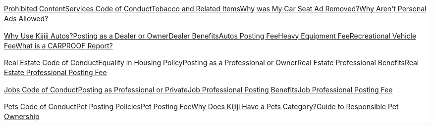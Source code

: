 <a href="/helpdesk/policies/prohibited-content" class="a_subcat_ka140000000H6tlAAC_Prohibited_Content list-group-item" title="Prohibited Content">Prohibited Content</a><a href="/helpdesk/policies/services-code-of-conduct" class="a_subcat_ka140000000XaLBAA0_Prohibited_Content list-group-item" title="Services Code of Conduct">Services Code of Conduct</a><a href="/helpdesk/policies/tobacco-and-related-items" class="a_subcat_ka140000000TjA4AAK_Prohibited_Content list-group-item" title="Tobacco and Related Items">Tobacco and Related Items</a><a href="/helpdesk/policies/why-was-my-car-seat-ad-removed" class="a_subcat_ka140000000TusSAAS_Prohibited_Content list-group-item" title="Why was My Car Seat Ad Removed?">Why was My Car Seat Ad Removed?</a><a href="/helpdesk/policies/why-aren-t-personal-ads-allowed" class="a_subcat_ka140000000TjkWAAS_Prohibited_Content list-group-item" title="Why Aren&#39;t Personal Ads Allowed?">Why Aren't Personal Ads Allowed?</a>

<a href="/helpdesk/policies/why-use-kijiji-autos" class="a_subcat_ka140000000LRSYAA4_Cars_Vehicles list-group-item" title="Why Use Kijiji Autos?">Why Use Kijiji Autos?</a><a href="/helpdesk/policies/posting-as-a-dealer-or-owner" class="a_subcat_ka140000000LRSdAAO_Cars_Vehicles list-group-item" title="Posting as a Dealer or Owner">Posting as a Dealer or Owner</a><a href="/helpdesk/policies/dealer-benefits" class="a_subcat_ka140000000H6ktAAC_Cars_Vehicles list-group-item" title="Dealer Benefits">Dealer Benefits</a><a href="/helpdesk/policies/autos-posting-fee" class="a_subcat_ka140000000H6koAAC_Cars_Vehicles list-group-item" title="Autos Posting Fee">Autos Posting Fee</a><a href="/helpdesk/policies/heavy-equipment-fee" class="a_subcat_ka140000000H6l8AAC_Cars_Vehicles list-group-item" title="Heavy Equipment Fee">Heavy Equipment Fee</a><a href="/helpdesk/policies/recreational-vehicle-fee" class="a_subcat_ka140000000LRSxAAO_Cars_Vehicles list-group-item" title="Recreational Vehicle Fee">Recreational Vehicle Fee</a><a href="/helpdesk/policies/what-is-a-carproof-report" class="a_subcat_ka140000000H6sYAAS_Cars_Vehicles list-group-item" title="What is a CARPROOF Report?">What is a CARPROOF Report?</a>

<a href="/helpdesk/policies/real-estate-code-of-conduct" class="a_subcat_ka140000000TsAXAA0_Real_Estate list-group-item" title="Real Estate Code of Conduct">Real Estate Code of Conduct</a><a href="/helpdesk/policies/equality-in-housing-policy" class="a_subcat_ka140000000H6kyAAC_Real_Estate list-group-item" title="Equality in Housing Policy">Equality in Housing Policy</a><a href="/helpdesk/policies/posting-as-a-professional-or-owner" class="a_subcat_ka140000000LRK0AAO_Real_Estate list-group-item" title="Posting as a Professional or Owner">Posting as a Professional or Owner</a><a href="/helpdesk/policies/real-estate-professional-benefits" class="a_subcat_ka140000000XakkAAC_Real_Estate list-group-item" title="Real Estate Professional Benefits">Real Estate Professional Benefits</a><a href="/helpdesk/policies/real-estate-professional-posting-fee" class="a_subcat_ka140000000LRKAAA4_Real_Estate list-group-item" title="Real Estate Professional Posting Fee">Real Estate Professional Posting Fee</a>

<a href="/helpdesk/policies/jobs-code-of-conduct" class="a_subcat_ka140000000H6tvAAC_Jobs list-group-item" title="Jobs Code of Conduct">Jobs Code of Conduct</a><a href="/helpdesk/policies/posting-as-professional-or-private" class="a_subcat_ka140000000H6uAAAS_Jobs list-group-item" title="Posting as Professional or Private">Posting as Professional or Private</a><a href="/helpdesk/policies/job-professional-posting-benefits" class="a_subcat_ka140000000XalnAAC_Jobs list-group-item" title="Job Professional Posting Benefits">Job Professional Posting Benefits</a><a href="/helpdesk/policies/job-professional-posting-fee" class="a_subcat_ka140000000LRbBAAW_Jobs list-group-item" title="Job Professional Posting Fee">Job Professional Posting Fee</a>

<a href="/helpdesk/policies/pets-code-of-conduct" class="a_subcat_ka140000000XafGAAS_Pets list-group-item" title="Pets Code of Conduct">Pets Code of Conduct</a><a href="/helpdesk/policies/pet-posting-policies" class="a_subcat_ka140000000XafLAAS_Pets list-group-item" title="Pet Posting Policies">Pet Posting Policies</a><a href="/helpdesk/policies/pet-posting-fee" class="a_subcat_ka140000000LRbLAAW_Pets list-group-item" title="Pet Posting Fee">Pet Posting Fee</a><a href="/helpdesk/policies/why-does-kijiji-have-a-pets-category" class="a_subcat_ka140000000XafVAAS_Pets list-group-item" title="Why Does Kijiji Have a Pets Category?">Why Does Kijiji Have a Pets Category?</a><a href="/helpdesk/policies/guide-to-responsible-pet-ownership" class="a_subcat_ka140000000H6l3AAC_Pets list-group-item" title="Guide to Responsible Pet Ownership">Guide to Responsible Pet Ownership</a>
